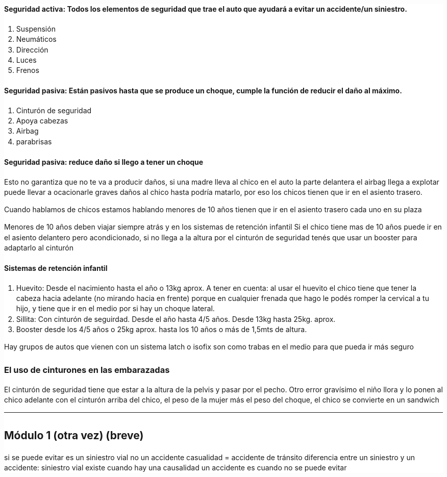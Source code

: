 #### Seguridad activa: Todos los elementos de seguridad que trae el auto que ayudará a evitar un accidente/un siniestro.
1. Suspensión
2. Neumáticos
3. Dirección
4. Luces
5. Frenos

#### Seguridad pasiva: Están pasivos hasta que se produce un choque, cumple la función de reducir el daño al máximo.
1. Cinturón de seguridad
2. Apoya cabezas
3. Airbag
4. parabrisas

#### Seguridad pasiva: reduce daño si llego a tener un choque
Esto no garantiza que no te va a producir daños, si una madre lleva al chico en el auto la parte delantera el airbag llega a explotar puede llevar a ocacionarle graves daños al chico hasta podría matarlo, por eso los chicos tienen que ir en el asiento trasero.

Cuando hablamos de chicos estamos hablando menores de 10 años tienen que ir en el asiento trasero cada uno en su plaza


Menores de 10 años deben viajar siempre atrás y en los sistemas de retención infantil
Si el chico tiene mas de 10 años puede ir en el asiento delantero pero acondicionado, si no llega a la altura por el cinturón de seguridad tenés que usar un booster para adaptarlo al cinturón

#### Sistemas de retención infantil
1. Huevito: Desde el nacimiento hasta el año o 13kg aprox. A tener en cuenta: al usar el huevito el chico tiene que tener la cabeza hacia adelante (no mirando hacia en frente) porque en cualquier frenada que hago le podés romper la cervical a tu hijo, y tiene que ir en el medio por si hay un choque lateral. 
2. Sillita: Con cinturón de seguirdad. Desde el año hasta 4/5 años. Desde 13kg hasta 25kg. aprox.
3. Booster desde los 4/5 años o 25kg aprox. hasta los 10 años o más de 1,5mts de altura.

Hay grupos de autos que vienen con un sistema latch o isofix son como trabas en el medio para que pueda ir más seguro


### El uso de cinturones en las embarazadas
El cinturón de seguridad tiene que estar a la altura de la pelvis y pasar por el pecho. Otro error gravísimo el niño llora y lo ponen al chico adelante con el cinturón arriba del chico, el peso de la mujer más el peso del choque, el chico se convierte en un sandwich



___
## Módulo 1 (otra vez) (breve)
si se puede evitar es un siniestro vial no un accidente
casualidad = accidente de tránsito
diferencia entre un siniestro y un accidente: 
siniestro vial existe cuando hay una causalidad
un accidente es cuando no se puede evitar
